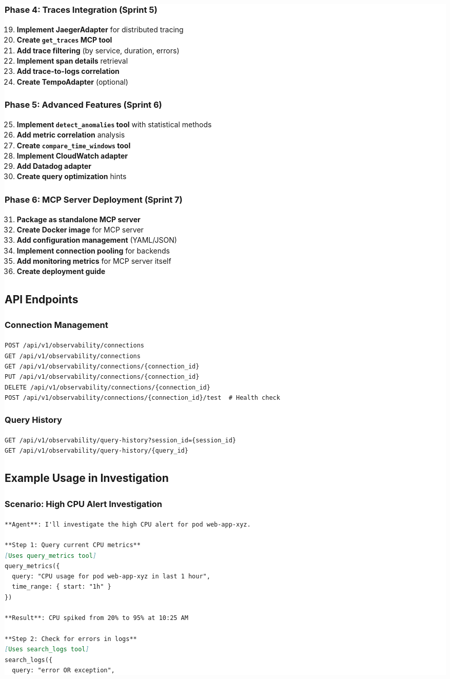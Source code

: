 ### Phase 4: Traces Integration (Sprint 5)
19. **Implement JaegerAdapter** for distributed tracing
20. **Create `get_traces` MCP tool**
21. **Add trace filtering** (by service, duration, errors)
22. **Implement span details** retrieval
23. **Add trace-to-logs correlation**
24. **Create TempoAdapter** (optional)

### Phase 5: Advanced Features (Sprint 6)
25. **Implement `detect_anomalies` tool** with statistical methods
26. **Add metric correlation** analysis
27. **Create `compare_time_windows` tool**
28. **Implement CloudWatch adapter**
29. **Add Datadog adapter**
30. **Create query optimization** hints

### Phase 6: MCP Server Deployment (Sprint 7)
31. **Package as standalone MCP server**
32. **Create Docker image** for MCP server
33. **Add configuration management** (YAML/JSON)
34. **Implement connection pooling** for backends
35. **Add monitoring metrics** for MCP server itself
36. **Create deployment guide**

## API Endpoints

### Connection Management
```http
POST /api/v1/observability/connections
GET /api/v1/observability/connections
GET /api/v1/observability/connections/{connection_id}
PUT /api/v1/observability/connections/{connection_id}
DELETE /api/v1/observability/connections/{connection_id}
POST /api/v1/observability/connections/{connection_id}/test  # Health check
```

### Query History
```http
GET /api/v1/observability/query-history?session_id={session_id}
GET /api/v1/observability/query-history/{query_id}
```

## Example Usage in Investigation

### Scenario: High CPU Alert Investigation
```markdown
**Agent**: I'll investigate the high CPU alert for pod web-app-xyz.

**Step 1: Query current CPU metrics**
[Uses query_metrics tool]
query_metrics({
  query: "CPU usage for pod web-app-xyz in last 1 hour",
  time_range: { start: "1h" }
})

**Result**: CPU spiked from 20% to 95% at 10:25 AM

**Step 2: Check for errors in logs**
[Uses search_logs tool]
search_logs({
  query: "error OR exception",
```